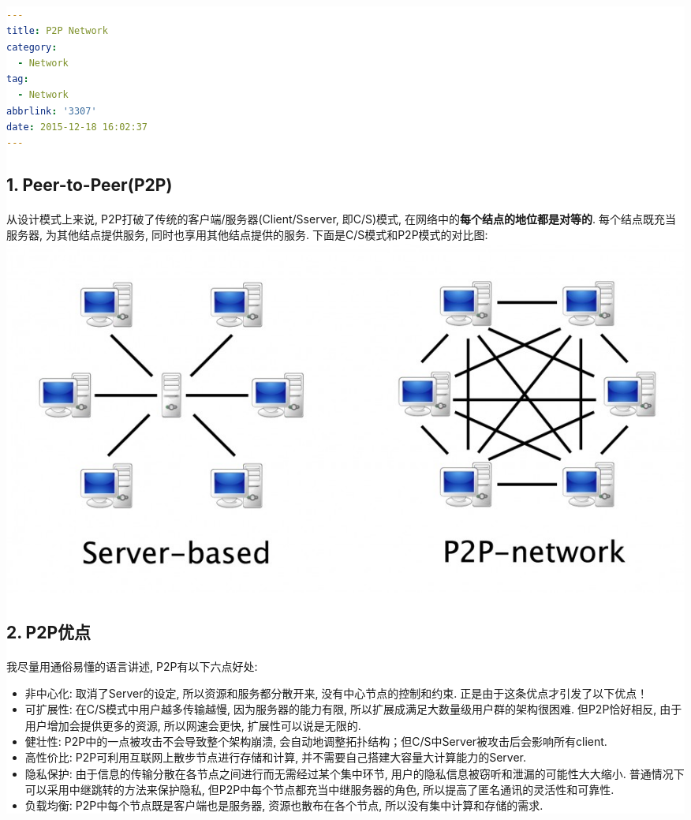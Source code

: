 ```yaml
---
title: P2P Network
category:
  - Network
tag:
  - Network
abbrlink: '3307'
date: 2015-12-18 16:02:37
---
```


## 1. Peer-to-Peer(P2P)
从设计模式上来说, P2P打破了传统的客户端/服务器(Client/Sserver, 即C/S)模式, 在网络中的**每个结点的地位都是对等的**. 每个结点既充当服务器, 为其他结点提供服务, 同时也享用其他结点提供的服务. 下面是C/S模式和P2P模式的对比图: 
![Introduce](/images/Network/P2P/Introduce.png)


## 2. P2P优点
我尽量用通俗易懂的语言讲述, P2P有以下六点好处: 
* 非中心化: 取消了Server的设定, 所以资源和服务都分散开来, 没有中心节点的控制和约束. 正是由于这条优点才引发了以下优点！
* 可扩展性: 在C/S模式中用户越多传输越慢, 因为服务器的能力有限, 所以扩展成满足大数量级用户群的架构很困难. 但P2P恰好相反, 由于用户增加会提供更多的资源, 所以网速会更快, 扩展性可以说是无限的. 
* 健壮性: P2P中的一点被攻击不会导致整个架构崩溃, 会自动地调整拓扑结构；但C/S中Server被攻击后会影响所有client. 
* 高性价比: P2P可利用互联网上散步节点进行存储和计算, 并不需要自己搭建大容量大计算能力的Server. 
* 隐私保护: 由于信息的传输分散在各节点之间进行而无需经过某个集中环节, 用户的隐私信息被窃听和泄漏的可能性大大缩小. 普通情况下可以采用中继跳转的方法来保护隐私, 但P2P中每个节点都充当中继服务器的角色, 所以提高了匿名通讯的灵活性和可靠性. 
* 负载均衡: P2P中每个节点既是客户端也是服务器, 资源也散布在各个节点, 所以没有集中计算和存储的需求. 
